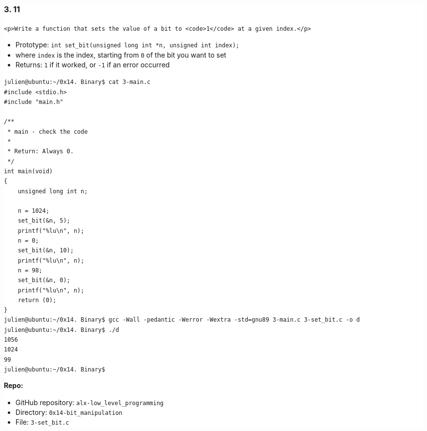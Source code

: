 <h3 class="panel-title">
3. 11
</h3>


    <p>Write a function that sets the value of a bit to <code>1</code> at a given index.</p>

<ul>
<li>Prototype: <code>int set_bit(unsigned long int *n, unsigned int index);</code></li>
<li>where <code>index</code> is the index, starting from <code>0</code> of the bit you want to set</li>
<li>Returns: <code>1</code> if it worked, or <code>-1</code> if an error occurred</li>
</ul>

<pre><code>julien@ubuntu:~/0x14. Binary$ cat 3-main.c
#include &lt;stdio.h&gt;
#include &quot;main.h&quot;

/**
 * main - check the code
 *
 * Return: Always 0.
 */
int main(void)
{
    unsigned long int n;

    n = 1024;
    set_bit(&amp;n, 5);
    printf(&quot;%lu\n&quot;, n);
    n = 0;
    set_bit(&amp;n, 10);
    printf(&quot;%lu\n&quot;, n);
    n = 98;
    set_bit(&amp;n, 0);
    printf(&quot;%lu\n&quot;, n);
    return (0);
}
julien@ubuntu:~/0x14. Binary$ gcc -Wall -pedantic -Werror -Wextra -std=gnu89 3-main.c 3-set_bit.c -o d
julien@ubuntu:~/0x14. Binary$ ./d
1056
1024
99
julien@ubuntu:~/0x14. Binary$ 
</code></pre>


<p><strong>Repo:</strong></p>
<ul>
<li>GitHub repository: <code>alx-low_level_programming</code></li>
<li>Directory: <code>0x14-bit_manipulation</code></li>
<li>File: <code>3-set_bit.c</code></li>
</ul>
